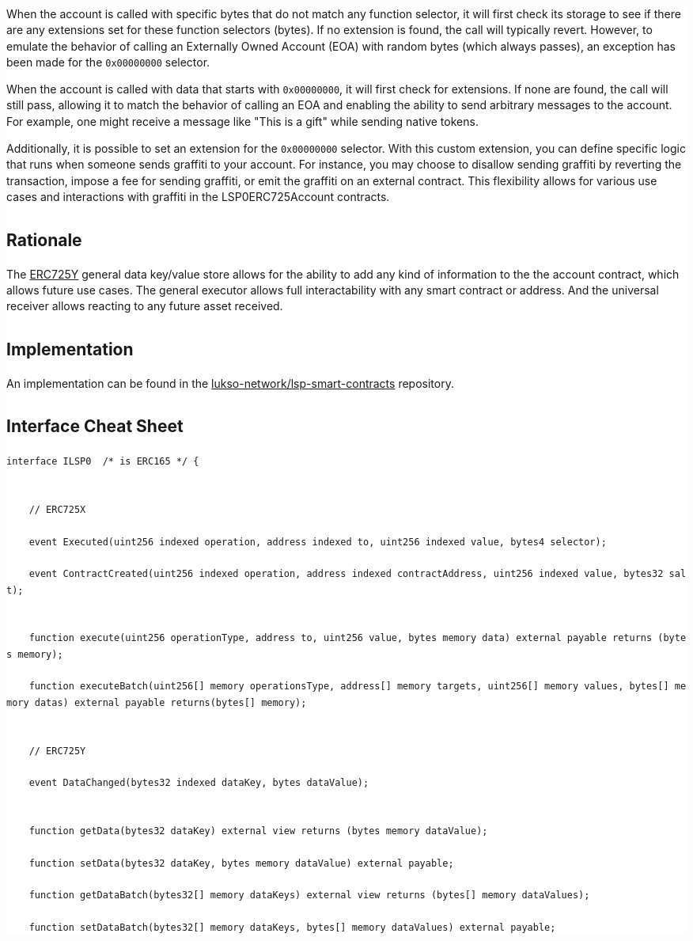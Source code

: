 When the account is called with specific bytes that do not match any function selector, it will first check its storage to see if there are any extensions set for these function selectors (bytes). If no extension is found, the call will typically revert. However, to emulate the behavior of calling an Externally Owned Account (EOA) with random bytes (which always passes), an exception has been made for the `0x00000000` selector.

When the account is called with data that starts with `0x00000000`, it will first check for extensions. If none are found, the call will still pass, allowing it to match the behavior of calling an EOA and enabling the ability to send arbitrary messages to the account. For example, one might receive a message like "This is a gift" while sending native tokens. 

Additionally, it is possible to set an extension for the `0x00000000` selector. With this custom extension, you can define specific logic that runs when someone sends graffiti to your account. For instance, you may choose to disallow sending graffiti by reverting the transaction, impose a fee for sending graffiti, or emit the graffiti on an external contract. This flexibility allows for various use cases and interactions with graffiti in the LSP0ERC725Account contracts.

## Rationale

The [ERC725Y] general data key/value store allows for the ability to add any kind of information to the the account contract, which allows future use cases. The general executor allows full interactability with any smart contract or address. And the universal receiver allows reacting to any future asset received.

## Implementation

An implementation can be found in the [lukso-network/lsp-smart-contracts] repository.

## Interface Cheat Sheet

```solidity
interface ILSP0  /* is ERC165 */ {
         
        
    // ERC725X

    event Executed(uint256 indexed operation, address indexed to, uint256 indexed value, bytes4 selector);

    event ContractCreated(uint256 indexed operation, address indexed contractAddress, uint256 indexed value, bytes32 salt);
    
    
    function execute(uint256 operationType, address to, uint256 value, bytes memory data) external payable returns (bytes memory); 
    
    function executeBatch(uint256[] memory operationsType, address[] memory targets, uint256[] memory values, bytes[] memory datas) external payable returns(bytes[] memory); 
    
    
    // ERC725Y

    event DataChanged(bytes32 indexed dataKey, bytes dataValue);


    function getData(bytes32 dataKey) external view returns (bytes memory dataValue);
    
    function setData(bytes32 dataKey, bytes memory dataValue) external payable; 

    function getDataBatch(bytes32[] memory dataKeys) external view returns (bytes[] memory dataValues);

    function setDataBatch(bytes32[] memory dataKeys, bytes[] memory dataValues) external payable; 

```

[ERC165]: <https://eips.ethereum.org/EIPS/eip-165>
[ERC1271]: <https://eips.ethereum.org/EIPS/eip-1271>
[ERC725]: <https://github.com/ethereum/EIPs/blob/master/EIPS/eip-725.md>
[ERC725X]: <https://github.com/ethereum/EIPs/blob/master/EIPS/eip-725.md#erc725x>
[ERC725Y]: <https://github.com/ethereum/EIPs/blob/master/EIPS/eip-725.md#erc725y>
[LSP1-UniversalReceiver]: <./LSP-1-UniversalReceiver.md>
[LSP2-ERC725YJSONSchema]: <./LSP-2-ERC725YJSONSchema.md>
[LSP3-Profile-Metadata]: <./LSP-3-Profile-Metadata.md>
[LSP6-KeyManager]: <./LSP-6-KeyManager.md>
[LSP14-Ownable2Step]: <./LSP-14-Ownable2Step.md>
[lukso-network/lsp-smart-contracts]: <https://github.com/lukso-network/lsp-smart-contracts/blob/develop/contracts/LSP0ERC725Account/LSP0ERC725AccountCore.sol>
[LSP17-ContractExtension]: <./LSP-17-ContractExtension.md>
[LSP20-CallVerification]: <./LSP-20-CallVerification.md>
[`lsp20VerifyCall(..)`]: <./LSP-20-CallVerification.md#lsp20verifycall>
[`lsp20VerifyCallResult(..)`]: <./LSP-20-CallVerification.md#lsp20verifycallresult>
[UniversalReceiver]: <./LSP-1-UniversalReceiver.md#events>
[`universalReceiver(bytes32,bytes)`]: <./LSP-1-UniversalReceiver.md#universalreceiver>
[`universalReceiverDelegate(address,uint256,bytes32,bytes)`]: <./LSP-1-UniversalReceiver.md#universalreceiverdelegate>
[LSP1-UniversalReceiver interface id]: <./LSP-1-UniversalReceiver.md#specification>
[LSP1-UniversalReceiverDelegate interface id]: <./LSP-1-UniversalReceiver.md#specification>
[`ValueReceived`]: <#valuereceived>
[DataChanged]: <https://github.com/ERC725Alliance/ERC725/blob/develop/docs/ERC-725.md#datachanged>
[DELEGATECALL]: <https://solidity-by-example.org/delegatecall/>
[success value]: <https://github.com/ethereum/EIPs/blob/master/EIPS/eip-1271.md#specification>
[ecrecover]: <https://docs.soliditylang.org/en/v0.8.17/solidity-by-example.html?highlight=ecrecover#recovering-the-message-signer-in-solidity>
[failure value]: <https://github.com/ethereum/EIPs/blob/master/EIPS/eip-1271.md#specification>
[`Mapping`]: <./LSP-2-ERC725YJSONSchema.md#mapping>